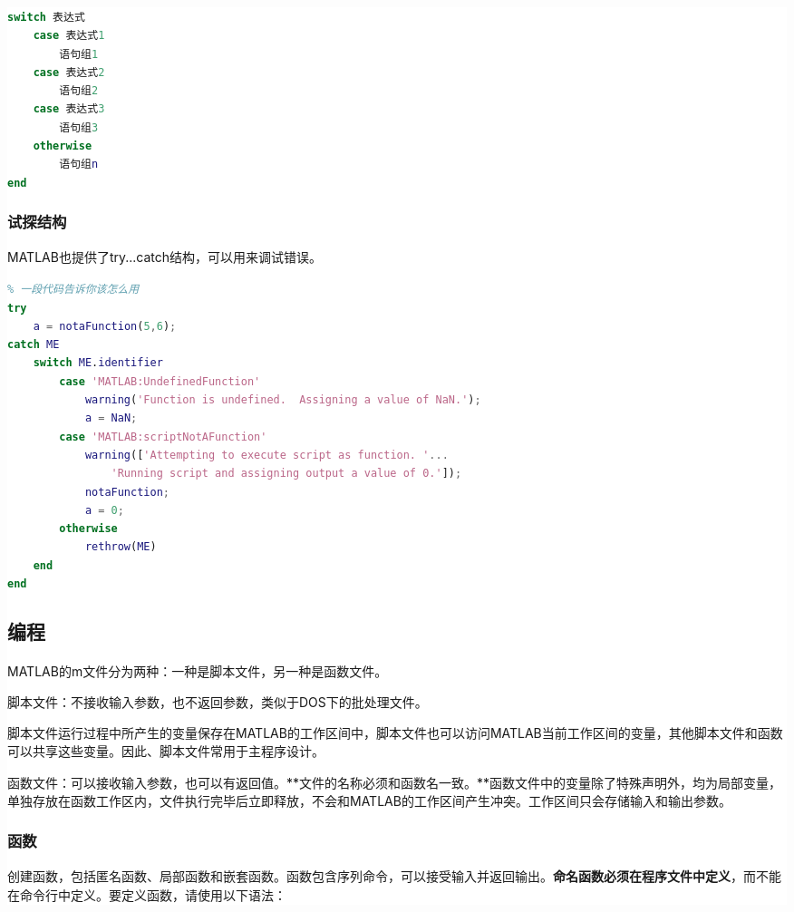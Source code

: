 ```matlab
switch 表达式
	case 表达式1
		语句组1
	case 表达式2
		语句组2
    case 表达式3
		语句组3
	otherwise
		语句组n
end
```



### 试探结构

MATLAB也提供了try...catch结构，可以用来调试错误。

```matlab
% 一段代码告诉你该怎么用
try
    a = notaFunction(5,6);
catch ME
    switch ME.identifier
        case 'MATLAB:UndefinedFunction'
            warning('Function is undefined.  Assigning a value of NaN.');
            a = NaN;
        case 'MATLAB:scriptNotAFunction'
            warning(['Attempting to execute script as function. '...
                'Running script and assigning output a value of 0.']);
            notaFunction;
            a = 0;
        otherwise
            rethrow(ME)
    end
end
```



## 编程

MATLAB的m文件分为两种：一种是脚本文件，另一种是函数文件。

脚本文件：不接收输入参数，也不返回参数，类似于DOS下的批处理文件。

脚本文件运行过程中所产生的变量保存在MATLAB的工作区间中，脚本文件也可以访问MATLAB当前工作区间的变量，其他脚本文件和函数可以共享这些变量。因此、脚本文件常用于主程序设计。

函数文件：可以接收输入参数，也可以有返回值。**文件的名称必须和函数名一致。**函数文件中的变量除了特殊声明外，均为局部变量，单独存放在函数工作区内，文件执行完毕后立即释放，不会和MATLAB的工作区间产生冲突。工作区间只会存储输入和输出参数。

### 函数

创建函数，包括匿名函数、局部函数和嵌套函数。函数包含序列命令，可以接受输入并返回输出。**命名函数必须在程序文件中定义**，而不能在命令行中定义。要定义函数，请使用以下语法：
